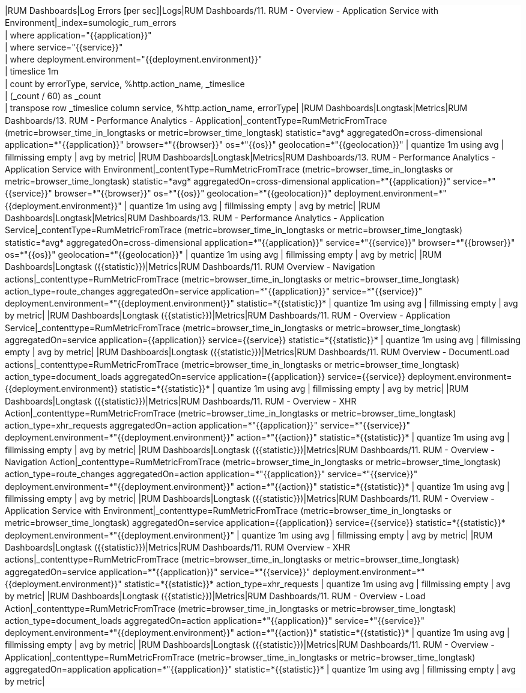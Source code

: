 |RUM Dashboards|Log Errors [per sec]|Logs|RUM Dashboards/11. RUM - Overview - Application Service with Environment|\_index=sumologic\_rum\_errors<br />\| where application="{{application}}" <br />\| where service="{{service}}"<br />\| where deployment.environment="{{deployment.environment}}"<br />\| timeslice 1m<br />\| count by errorType, service, %http.action\_name, \_timeslice<br />\| (\_count / 60) as \_count<br />\| transpose row \_timeslice column service, %http.action\_name, errorType|
|RUM Dashboards|Longtask|Metrics|RUM Dashboards/13. RUM - Performance Analytics - Application|\_contentType=RumMetricFromTrace (metric=browser\_time\_in\_longtasks or metric=browser\_time\_longtask) statistic=\*avg\* aggregatedOn=cross-dimensional application=\*"{{application}}" browser=\*"{{browser}}" os=\*"{{os}}" geolocation=\*"{{geolocation}}" \| quantize 1m using avg \| fillmissing empty \| avg by metric|
|RUM Dashboards|Longtask|Metrics|RUM Dashboards/13. RUM - Performance Analytics - Application Service with Environment|\_contentType=RumMetricFromTrace (metric=browser\_time\_in\_longtasks or metric=browser\_time\_longtask) statistic=\*avg\* aggregatedOn=cross-dimensional application=\*"{{application}}" service=\*"{{service}}" browser=\*"{{browser}}" os=\*"{{os}}" geolocation=\*"{{geolocation}}" deployment.environment=\*"{{deployment.environment}}" \| quantize 1m using avg \| fillmissing empty \| avg by metric|
|RUM Dashboards|Longtask|Metrics|RUM Dashboards/13. RUM - Performance Analytics - Application Service|\_contentType=RumMetricFromTrace (metric=browser\_time\_in\_longtasks or metric=browser\_time\_longtask) statistic=\*avg\* aggregatedOn=cross-dimensional application=\*"{{application}}" service=\*"{{service}}" browser=\*"{{browser}}" os=\*"{{os}}" geolocation=\*"{{geolocation}}" \| quantize 1m using avg \| fillmissing empty \| avg by metric|
|RUM Dashboards|Longtask ({{statistic}})|Metrics|RUM Dashboards/11. RUM Overview - Navigation actions|\_contenttype=RumMetricFromTrace (metric=browser\_time\_in\_longtasks or metric=browser\_time\_longtask) action\_type=route\_changes aggregatedOn=service application=\*"{{application}}" service=\*"{{service}}" deployment.environment=\*"{{deployment.environment}}" statistic=\*{{statistic}}\* \| quantize 1m using avg \| fillmissing empty \| avg by metric|
|RUM Dashboards|Longtask ({{statistic}})|Metrics|RUM Dashboards/11. RUM - Overview - Application Service|\_contenttype=RumMetricFromTrace (metric=browser\_time\_in\_longtasks or metric=browser\_time\_longtask) aggregatedOn=service application={{application}} service={{service}} statistic=\*{{statistic}}\* \| quantize 1m using avg \| fillmissing empty \| avg by metric|
|RUM Dashboards|Longtask ({{statistic}})|Metrics|RUM Dashboards/11. RUM Overview - DocumentLoad actions|\_contenttype=RumMetricFromTrace (metric=browser\_time\_in\_longtasks or metric=browser\_time\_longtask) action\_type=document\_loads aggregatedOn=service application={{application}} service={{service}} deployment.environment={{deployment.environment}} statistic=\*{{statistic}}\* \| quantize 1m using avg \| fillmissing empty \| avg by metric|
|RUM Dashboards|Longtask ({{statistic}})|Metrics|RUM Dashboards/11. RUM - Overview - XHR Action|\_contenttype=RumMetricFromTrace (metric=browser\_time\_in\_longtasks or metric=browser\_time\_longtask) action\_type=xhr\_requests aggregatedOn=action application=\*"{{application}}" service=\*"{{service}}" deployment.environment=\*"{{deployment.environment}}" action=\*"{{action}}" statistic=\*{{statistic}}\* \| quantize 1m using avg \| fillmissing empty \| avg by metric|
|RUM Dashboards|Longtask ({{statistic}})|Metrics|RUM Dashboards/11. RUM - Overview - Navigation Action|\_contenttype=RumMetricFromTrace (metric=browser\_time\_in\_longtasks or metric=browser\_time\_longtask) action\_type=route\_changes aggregatedOn=action application=\*"{{application}}" service=\*"{{service}}" deployment.environment=\*"{{deployment.environment}}" action=\*"{{action}}" statistic=\*{{statistic}}\* \| quantize 1m using avg \| fillmissing empty \| avg by metric|
|RUM Dashboards|Longtask ({{statistic}})|Metrics|RUM Dashboards/11. RUM - Overview - Application Service with Environment|\_contenttype=RumMetricFromTrace (metric=browser\_time\_in\_longtasks or metric=browser\_time\_longtask) aggregatedOn=service application={{application}} service={{service}} statistic=\*{{statistic}}\* deployment.environment=\*"{{deployment.environment}}" \| quantize 1m using avg \| fillmissing empty \| avg by metric|
|RUM Dashboards|Longtask ({{statistic}})|Metrics|RUM Dashboards/11. RUM Overview - XHR actions|\_contenttype=RumMetricFromTrace (metric=browser\_time\_in\_longtasks or metric=browser\_time\_longtask) aggregatedOn=service application=\*"{{application}}" service=\*"{{service}}" deployment.environment=\*"{{deployment.environment}}" statistic=\*{{statistic}}\* action\_type=xhr\_requests \| quantize 1m using avg \| fillmissing empty \| avg by metric|
|RUM Dashboards|Longtask ({{statistic}})|Metrics|RUM Dashboards/11. RUM - Overview - Load Action|\_contenttype=RumMetricFromTrace (metric=browser\_time\_in\_longtasks or metric=browser\_time\_longtask) action\_type=document\_loads aggregatedOn=action application=\*"{{application}}" service=\*"{{service}}" deployment.environment=\*"{{deployment.environment}}" action=\*"{{action}}" statistic=\*{{statistic}}\* \| quantize 1m using avg \| fillmissing empty \| avg by metric|
|RUM Dashboards|Longtask ({{statistic}})|Metrics|RUM Dashboards/11. RUM - Overview - Application|\_contenttype=RumMetricFromTrace (metric=browser\_time\_in\_longtasks or metric=browser\_time\_longtask) aggregatedOn=application application=\*"{{application}}" statistic=\*{{statistic}}\* \| quantize 1m using avg \| fillmissing empty \| avg by metric|